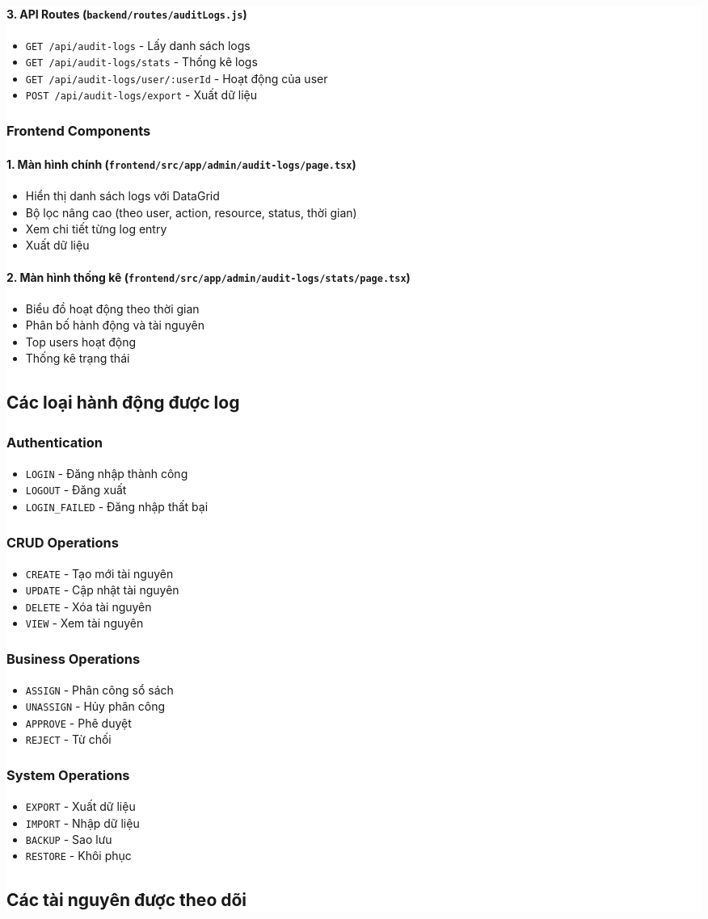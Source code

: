 #### 3. API Routes (`backend/routes/auditLogs.js`)
- `GET /api/audit-logs` - Lấy danh sách logs
- `GET /api/audit-logs/stats` - Thống kê logs
- `GET /api/audit-logs/user/:userId` - Hoạt động của user
- `POST /api/audit-logs/export` - Xuất dữ liệu

### Frontend Components

#### 1. Màn hình chính (`frontend/src/app/admin/audit-logs/page.tsx`)
- Hiển thị danh sách logs với DataGrid
- Bộ lọc nâng cao (theo user, action, resource, status, thời gian)
- Xem chi tiết từng log entry
- Xuất dữ liệu

#### 2. Màn hình thống kê (`frontend/src/app/admin/audit-logs/stats/page.tsx`)
- Biểu đồ hoạt động theo thời gian
- Phân bố hành động và tài nguyên
- Top users hoạt động
- Thống kê trạng thái

## Các loại hành động được log

### Authentication
- `LOGIN` - Đăng nhập thành công
- `LOGOUT` - Đăng xuất
- `LOGIN_FAILED` - Đăng nhập thất bại

### CRUD Operations
- `CREATE` - Tạo mới tài nguyên
- `UPDATE` - Cập nhật tài nguyên
- `DELETE` - Xóa tài nguyên
- `VIEW` - Xem tài nguyên

### Business Operations
- `ASSIGN` - Phân công sổ sách
- `UNASSIGN` - Hủy phân công
- `APPROVE` - Phê duyệt
- `REJECT` - Từ chối

### System Operations
- `EXPORT` - Xuất dữ liệu
- `IMPORT` - Nhập dữ liệu
- `BACKUP` - Sao lưu
- `RESTORE` - Khôi phục

## Các tài nguyên được theo dõi

